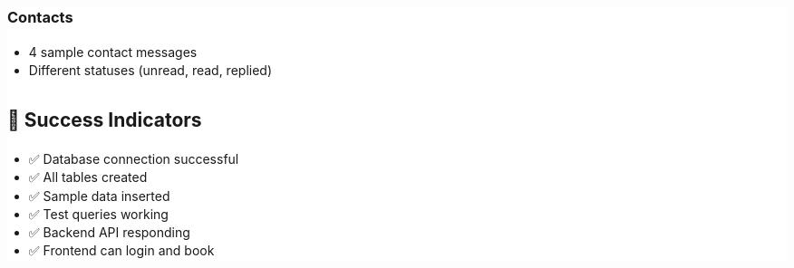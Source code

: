 ### Contacts
- 4 sample contact messages
- Different statuses (unread, read, replied)

## 🎯 Success Indicators
- ✅ Database connection successful
- ✅ All tables created
- ✅ Sample data inserted
- ✅ Test queries working
- ✅ Backend API responding
- ✅ Frontend can login and book 